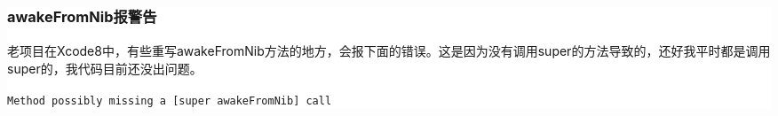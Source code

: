 ### awakeFromNib报警告

老项目在Xcode8中，有些重写awakeFromNib方法的地方，会报下面的错误。这是因为没有调用super的方法导致的，还好我平时都是调用super的，我代码目前还没出问题。

```
Method possibly missing a [super awakeFromNib] call
```






